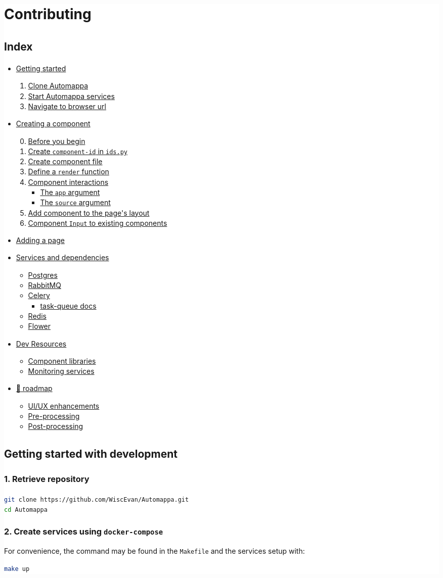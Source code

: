 # Contributing

## Index

- [Getting started](#getting-started-with-development)
  1. [Clone Automappa](#1-retrieve-repository)
  2. [Start Automappa services](#2-create-services-using-docker-compose)
  3. [Navigate to browser url](#3-navigate-to-the-automappa-page-in-your-browser)
- [Creating a component](#adding-a-new-component)
  
  0. [Before you begin](#0-before-your-begin)
  1. [Create `component-id` in `ids.py`](#1-create-a-unique-component-id)
  2. [Create component file](#2-create-your-componentpy-file)
  3. [Define a `render` function](#3-define-a-render-function)
  4. [Component interactions](#4-defining-component-interactions)
     - [The `app` argument](#the-app-argument)
     - [The `source` argument](#the-source-argument)
  5. [Add component to the page's layout](#5-import-and-render-your-component-into-the-page-layout)
  6. [Component `Input` to existing components](#6-using-your_component-as-an-input-to-existing-components)
- [Adding a page](#pages)
- [Services and dependencies](#automappa-services-and-dependencies)
  - [Postgres](#postgres)
  - [RabbitMQ](#rabbitmq)
  - [Celery](#celery-task-queue)
    - [task-queue docs](task-queue.md)
  - [Redis](#redis)
  - [Flower](#flower)
- [Dev Resources](#development-resources)
  - [Component libraries](#libraries)
  - [Monitoring services](#monitoring-and-task-queue-services)
- [🧭 roadmap](#roadmap)
  - [UI/UX enhancements](#uiux-enhancements)
  - [Pre-processing](#pre-processing)
  - [Post-processing](#post-processing)

## Getting started with development

### 1. Retrieve repository

```bash
git clone https://github.com/WiscEvan/Automappa.git
cd Automappa
```

### 2. Create services using `docker-compose`

For convenience, the command may be found in the `Makefile` and the services setup with:

```bash
make up
```
